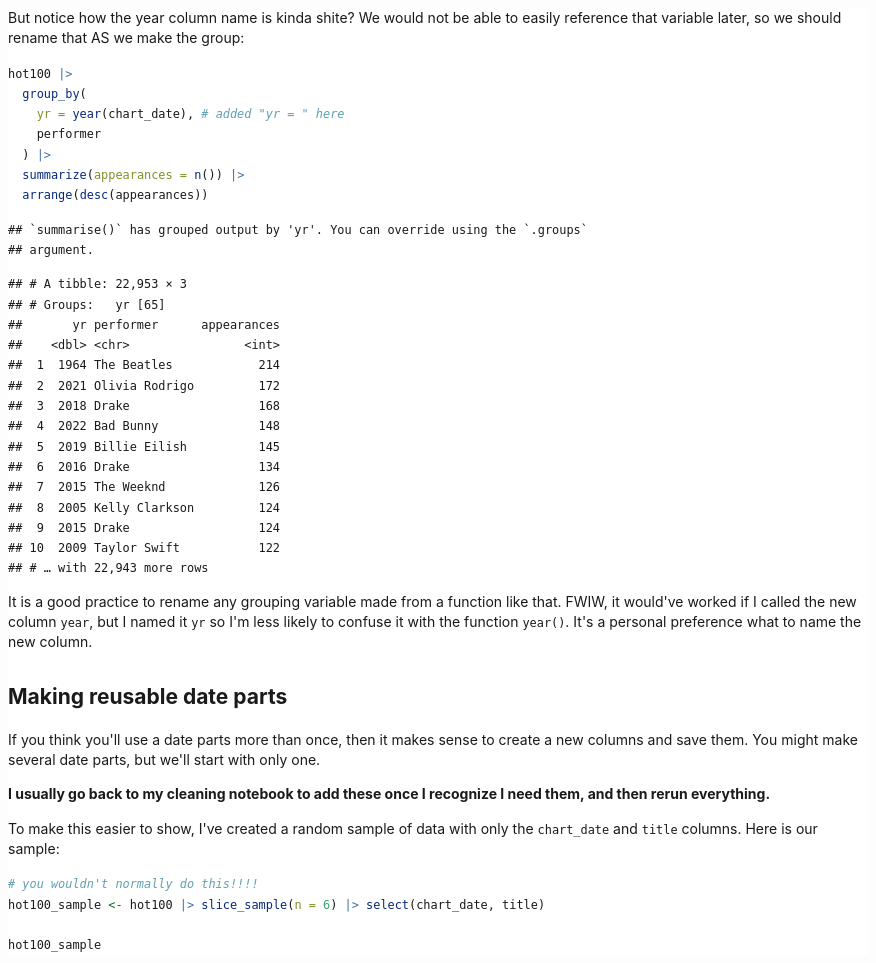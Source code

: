 But notice how the year column name is kinda shite? We would not be able to easily reference that variable later, so we should rename that AS we make the group:


```r
hot100 |> 
  group_by(
    yr = year(chart_date), # added "yr = " here
    performer
  ) |> 
  summarize(appearances = n()) |> 
  arrange(desc(appearances))
```

```
## `summarise()` has grouped output by 'yr'. You can override using the `.groups`
## argument.
```

```
## # A tibble: 22,953 × 3
## # Groups:   yr [65]
##       yr performer      appearances
##    <dbl> <chr>                <int>
##  1  1964 The Beatles            214
##  2  2021 Olivia Rodrigo         172
##  3  2018 Drake                  168
##  4  2022 Bad Bunny              148
##  5  2019 Billie Eilish          145
##  6  2016 Drake                  134
##  7  2015 The Weeknd             126
##  8  2005 Kelly Clarkson         124
##  9  2015 Drake                  124
## 10  2009 Taylor Swift           122
## # … with 22,943 more rows
```

It is a good practice to rename any grouping variable made from a function like that. FWIW, it would've worked if I called the new column `year`, but I named it `yr` so I'm less likely to confuse it with the function `year()`. It's a personal preference what to name the new column.

## Making reusable date parts

If you think you'll use a date parts more than once, then it makes sense to create a new columns and save them. You might make several date parts, but we'll start with only one.

**I usually go back to my cleaning notebook to add these once I recognize I need them, and then rerun everything.**

To make this easier to show, I've created a random sample of data with only the `chart_date` and `title` columns. Here is our sample:


```r
# you wouldn't normally do this!!!!
hot100_sample <- hot100 |> slice_sample(n = 6) |> select(chart_date, title)

hot100_sample
```
